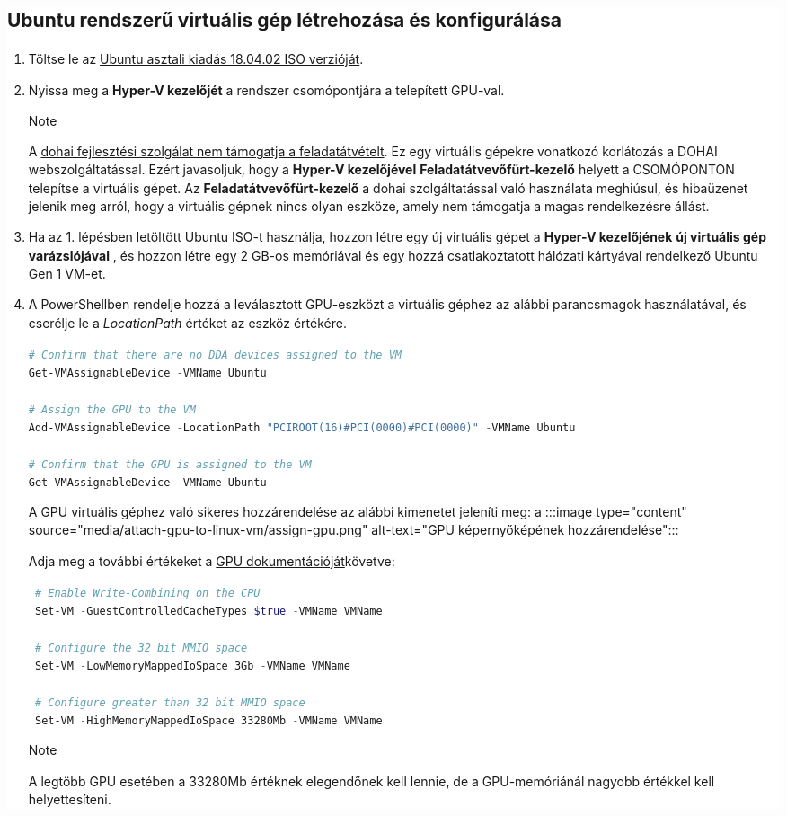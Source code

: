 ## <a name="create-and-configure-an-ubuntu-virtual-machine"></a>Ubuntu rendszerű virtuális gép létrehozása és konfigurálása

1. Töltse le az [Ubuntu asztali kiadás 18.04.02 ISO verzióját](http://old-releases.ubuntu.com/releases/18.04.2/).
2. Nyissa meg a **Hyper-V kezelőjét** a rendszer csomópontjára a telepített GPU-val.
   > [!NOTE]
   > A [dohai fejlesztési szolgálat nem támogatja a feladatátvételt](/windows-server/virtualization/hyper-v/plan/plan-for-deploying-devices-using-discrete-device-assignment). Ez egy virtuális gépekre vonatkozó korlátozás a DOHAI webszolgáltatással. Ezért javasoljuk, hogy a **Hyper-V kezelőjével** **Feladatátvevőfürt-kezelő** helyett a CSOMÓPONTON telepítse a virtuális gépet. Az **Feladatátvevőfürt-kezelő** a dohai szolgáltatással való használata meghiúsul, és hibaüzenet jelenik meg arról, hogy a virtuális gépnek nincs olyan eszköze, amely nem támogatja a magas rendelkezésre állást.
3. Ha az 1. lépésben letöltött Ubuntu ISO-t használja, hozzon létre egy új virtuális gépet a **Hyper-V kezelőjének** **új virtuális gép varázslójával** , és hozzon létre egy 2 GB-os memóriával és egy hozzá csatlakoztatott hálózati kártyával rendelkező Ubuntu Gen 1 VM-et.
4. A PowerShellben rendelje hozzá a leválasztott GPU-eszközt a virtuális géphez az alábbi parancsmagok használatával, és cserélje le a *LocationPath* értéket az eszköz értékére.
    ```PowerShell
    # Confirm that there are no DDA devices assigned to the VM
    Get-VMAssignableDevice -VMName Ubuntu

    # Assign the GPU to the VM
    Add-VMAssignableDevice -LocationPath "PCIROOT(16)#PCI(0000)#PCI(0000)" -VMName Ubuntu

    # Confirm that the GPU is assigned to the VM
    Get-VMAssignableDevice -VMName Ubuntu
    ```

    A GPU virtuális géphez való sikeres hozzárendelése az alábbi kimenetet jeleníti meg: a  :::image type="content" source="media/attach-gpu-to-linux-vm/assign-gpu.png" alt-text="GPU képernyőképének hozzárendelése":::

    Adja meg a további értékeket a [GPU dokumentációját](/windows-server/virtualization/hyper-v/deploy/deploying-graphics-devices-using-dda)követve:

   ```PowerShell
    # Enable Write-Combining on the CPU
    Set-VM -GuestControlledCacheTypes $true -VMName VMName

    # Configure the 32 bit MMIO space
    Set-VM -LowMemoryMappedIoSpace 3Gb -VMName VMName

    # Configure greater than 32 bit MMIO space
    Set-VM -HighMemoryMappedIoSpace 33280Mb -VMName VMName
   ```

   > [!NOTE]
   > A legtöbb GPU esetében a 33280Mb értéknek elegendőnek kell lennie, de a GPU-memóriánál nagyobb értékkel kell helyettesíteni.
